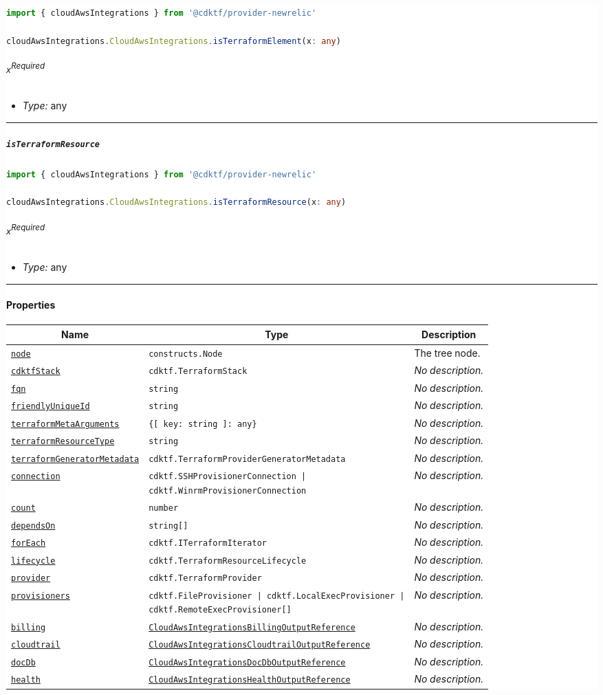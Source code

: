 ```typescript
import { cloudAwsIntegrations } from '@cdktf/provider-newrelic'

cloudAwsIntegrations.CloudAwsIntegrations.isTerraformElement(x: any)
```

###### `x`<sup>Required</sup> <a name="x" id="@cdktf/provider-newrelic.cloudAwsIntegrations.CloudAwsIntegrations.isTerraformElement.parameter.x"></a>

- *Type:* any

---

##### `isTerraformResource` <a name="isTerraformResource" id="@cdktf/provider-newrelic.cloudAwsIntegrations.CloudAwsIntegrations.isTerraformResource"></a>

```typescript
import { cloudAwsIntegrations } from '@cdktf/provider-newrelic'

cloudAwsIntegrations.CloudAwsIntegrations.isTerraformResource(x: any)
```

###### `x`<sup>Required</sup> <a name="x" id="@cdktf/provider-newrelic.cloudAwsIntegrations.CloudAwsIntegrations.isTerraformResource.parameter.x"></a>

- *Type:* any

---

#### Properties <a name="Properties" id="Properties"></a>

| **Name** | **Type** | **Description** |
| --- | --- | --- |
| <code><a href="#@cdktf/provider-newrelic.cloudAwsIntegrations.CloudAwsIntegrations.property.node">node</a></code> | <code>constructs.Node</code> | The tree node. |
| <code><a href="#@cdktf/provider-newrelic.cloudAwsIntegrations.CloudAwsIntegrations.property.cdktfStack">cdktfStack</a></code> | <code>cdktf.TerraformStack</code> | *No description.* |
| <code><a href="#@cdktf/provider-newrelic.cloudAwsIntegrations.CloudAwsIntegrations.property.fqn">fqn</a></code> | <code>string</code> | *No description.* |
| <code><a href="#@cdktf/provider-newrelic.cloudAwsIntegrations.CloudAwsIntegrations.property.friendlyUniqueId">friendlyUniqueId</a></code> | <code>string</code> | *No description.* |
| <code><a href="#@cdktf/provider-newrelic.cloudAwsIntegrations.CloudAwsIntegrations.property.terraformMetaArguments">terraformMetaArguments</a></code> | <code>{[ key: string ]: any}</code> | *No description.* |
| <code><a href="#@cdktf/provider-newrelic.cloudAwsIntegrations.CloudAwsIntegrations.property.terraformResourceType">terraformResourceType</a></code> | <code>string</code> | *No description.* |
| <code><a href="#@cdktf/provider-newrelic.cloudAwsIntegrations.CloudAwsIntegrations.property.terraformGeneratorMetadata">terraformGeneratorMetadata</a></code> | <code>cdktf.TerraformProviderGeneratorMetadata</code> | *No description.* |
| <code><a href="#@cdktf/provider-newrelic.cloudAwsIntegrations.CloudAwsIntegrations.property.connection">connection</a></code> | <code>cdktf.SSHProvisionerConnection \| cdktf.WinrmProvisionerConnection</code> | *No description.* |
| <code><a href="#@cdktf/provider-newrelic.cloudAwsIntegrations.CloudAwsIntegrations.property.count">count</a></code> | <code>number</code> | *No description.* |
| <code><a href="#@cdktf/provider-newrelic.cloudAwsIntegrations.CloudAwsIntegrations.property.dependsOn">dependsOn</a></code> | <code>string[]</code> | *No description.* |
| <code><a href="#@cdktf/provider-newrelic.cloudAwsIntegrations.CloudAwsIntegrations.property.forEach">forEach</a></code> | <code>cdktf.ITerraformIterator</code> | *No description.* |
| <code><a href="#@cdktf/provider-newrelic.cloudAwsIntegrations.CloudAwsIntegrations.property.lifecycle">lifecycle</a></code> | <code>cdktf.TerraformResourceLifecycle</code> | *No description.* |
| <code><a href="#@cdktf/provider-newrelic.cloudAwsIntegrations.CloudAwsIntegrations.property.provider">provider</a></code> | <code>cdktf.TerraformProvider</code> | *No description.* |
| <code><a href="#@cdktf/provider-newrelic.cloudAwsIntegrations.CloudAwsIntegrations.property.provisioners">provisioners</a></code> | <code>cdktf.FileProvisioner \| cdktf.LocalExecProvisioner \| cdktf.RemoteExecProvisioner[]</code> | *No description.* |
| <code><a href="#@cdktf/provider-newrelic.cloudAwsIntegrations.CloudAwsIntegrations.property.billing">billing</a></code> | <code><a href="#@cdktf/provider-newrelic.cloudAwsIntegrations.CloudAwsIntegrationsBillingOutputReference">CloudAwsIntegrationsBillingOutputReference</a></code> | *No description.* |
| <code><a href="#@cdktf/provider-newrelic.cloudAwsIntegrations.CloudAwsIntegrations.property.cloudtrail">cloudtrail</a></code> | <code><a href="#@cdktf/provider-newrelic.cloudAwsIntegrations.CloudAwsIntegrationsCloudtrailOutputReference">CloudAwsIntegrationsCloudtrailOutputReference</a></code> | *No description.* |
| <code><a href="#@cdktf/provider-newrelic.cloudAwsIntegrations.CloudAwsIntegrations.property.docDb">docDb</a></code> | <code><a href="#@cdktf/provider-newrelic.cloudAwsIntegrations.CloudAwsIntegrationsDocDbOutputReference">CloudAwsIntegrationsDocDbOutputReference</a></code> | *No description.* |
| <code><a href="#@cdktf/provider-newrelic.cloudAwsIntegrations.CloudAwsIntegrations.property.health">health</a></code> | <code><a href="#@cdktf/provider-newrelic.cloudAwsIntegrations.CloudAwsIntegrationsHealthOutputReference">CloudAwsIntegrationsHealthOutputReference</a></code> | *No description.* |